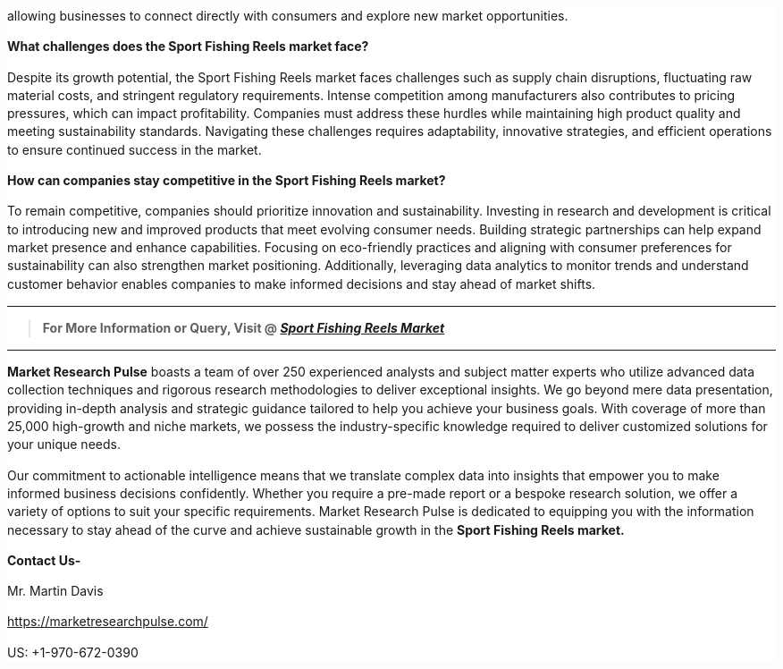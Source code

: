allowing businesses to connect directly with consumers and explore new market opportunities.</p><p><strong>What challenges does the Sport Fishing Reels market face?</strong></p><p>Despite its growth potential, the Sport Fishing Reels market faces challenges such as supply chain disruptions, fluctuating raw material costs, and stringent regulatory requirements. Intense competition among manufacturers also contributes to pricing pressures, which can impact profitability. Companies must address these hurdles while maintaining high product quality and meeting sustainability standards. Navigating these challenges requires adaptability, innovative strategies, and efficient operations to ensure continued success in the market.</p><p><strong>How can companies stay competitive in the Sport Fishing Reels market?</strong></p><p>To remain competitive, companies should prioritize innovation and sustainability. Investing in research and development is critical to introducing new and improved products that meet evolving consumer needs. Building strategic partnerships can help expand market presence and enhance capabilities. Focusing on eco-friendly practices and aligning with consumer preferences for sustainability can also strengthen market positioning. Additionally, leveraging data analytics to monitor trends and understand customer behavior enables companies to make informed decisions and stay ahead of market shifts.</p><hr /><blockquote><p><strong>For More Information or Query, Visit @&nbsp;<em><a href="https://marketresearchpulse.com/report/60444/sport-fishing-reels-market?utm_source=Linkedin&utm_medium=025">Sport Fishing Reels Market</a></em></strong></p></blockquote><hr /><p><strong>Market Research Pulse</strong> boasts a team of over 250 experienced analysts and subject matter experts who utilize advanced data collection techniques and rigorous research methodologies to deliver exceptional insights. We go beyond mere data presentation, providing in-depth analysis and strategic guidance tailored to help you achieve your business goals. With coverage of more than 25,000 high-growth and niche markets, we possess the industry-specific knowledge required to deliver customized solutions for your unique needs.</p><p>Our commitment to actionable intelligence means that we translate complex data into insights that empower you to make informed business decisions confidently. Whether you require a pre-made report or a bespoke research solution, we offer a variety of options to suit your specific requirements. Market Research Pulse is dedicated to equipping you with the information necessary to stay ahead of the curve and achieve sustainable growth in the <strong>Sport Fishing Reels market.</strong></p><p><strong>Contact Us-</strong></p><p>Mr. Martin Davis</p><p>https://marketresearchpulse.com/</p><p>US: +1-970-672-0390</p>